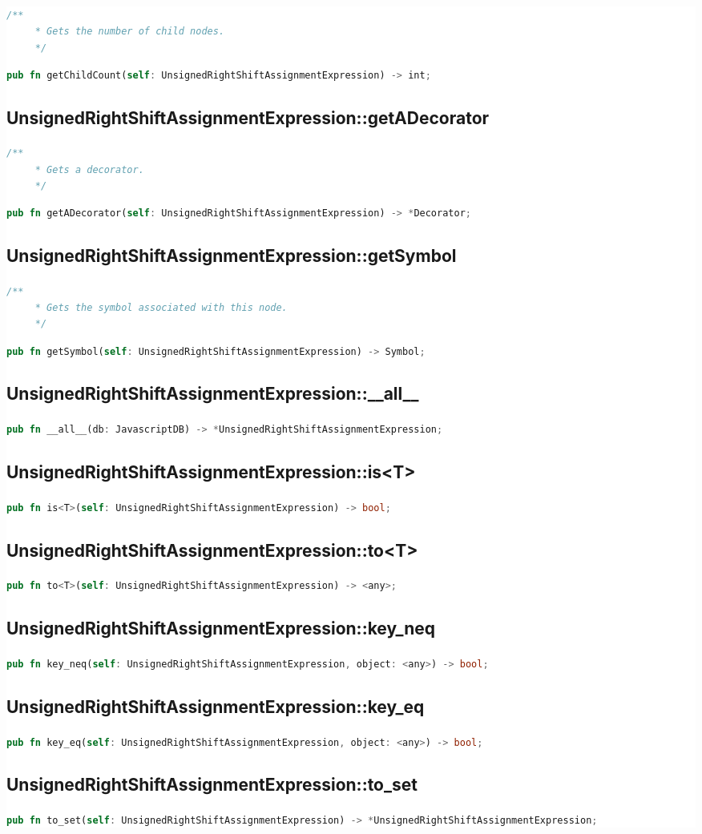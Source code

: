 ```rust
/**
     * Gets the number of child nodes.
     */
```
```rust
pub fn getChildCount(self: UnsignedRightShiftAssignmentExpression) -> int;
```
## UnsignedRightShiftAssignmentExpression::getADecorator

```rust
/**
     * Gets a decorator.
     */
```
```rust
pub fn getADecorator(self: UnsignedRightShiftAssignmentExpression) -> *Decorator;
```
## UnsignedRightShiftAssignmentExpression::getSymbol

```rust
/**
     * Gets the symbol associated with this node.
     */
```
```rust
pub fn getSymbol(self: UnsignedRightShiftAssignmentExpression) -> Symbol;
```
## UnsignedRightShiftAssignmentExpression::\_\_all\_\_

```rust
pub fn __all__(db: JavascriptDB) -> *UnsignedRightShiftAssignmentExpression;
```
## UnsignedRightShiftAssignmentExpression::is\<T\>

```rust
pub fn is<T>(self: UnsignedRightShiftAssignmentExpression) -> bool;
```
## UnsignedRightShiftAssignmentExpression::to\<T\>

```rust
pub fn to<T>(self: UnsignedRightShiftAssignmentExpression) -> <any>;
```
## UnsignedRightShiftAssignmentExpression::key\_neq

```rust
pub fn key_neq(self: UnsignedRightShiftAssignmentExpression, object: <any>) -> bool;
```
## UnsignedRightShiftAssignmentExpression::key\_eq

```rust
pub fn key_eq(self: UnsignedRightShiftAssignmentExpression, object: <any>) -> bool;
```
## UnsignedRightShiftAssignmentExpression::to\_set

```rust
pub fn to_set(self: UnsignedRightShiftAssignmentExpression) -> *UnsignedRightShiftAssignmentExpression;
```
